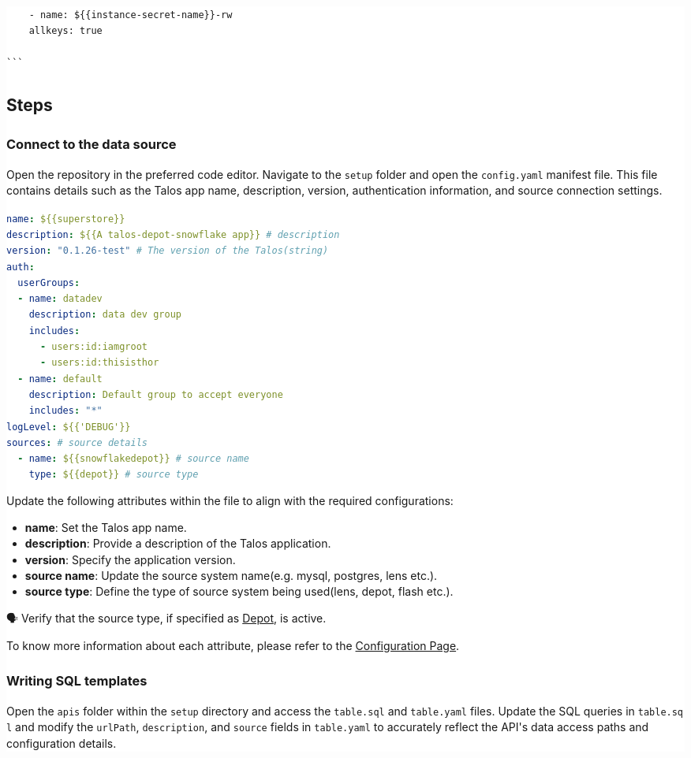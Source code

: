         - name: ${{instance-secret-name}}-rw
        allkeys: true

    ```



## Steps

### **Connect to the data source**

Open the repository in the preferred code editor. Navigate to the `setup` folder and open the `config.yaml` manifest file. This file contains details such as the Talos app name, description, version, authentication information, and source connection settings.

```yaml
name: ${{superstore}}
description: ${{A talos-depot-snowflake app}} # description
version: "0.1.26-test" # The version of the Talos(string)
auth:
  userGroups:
  - name: datadev
    description: data dev group
    includes:
      - users:id:iamgroot
      - users:id:thisisthor
  - name: default
    description: Default group to accept everyone
    includes: "*"
logLevel: ${{'DEBUG'}}
sources: # source details
  - name: ${{snowflakedepot}} # source name
    type: ${{depot}} # source type
```

Update the following attributes within the file to align with the required configurations:

- **name**: Set the Talos app name.
- **description**: Provide a description of the Talos application.
- **version**: Specify the application version.
- **source name**: Update the source system name(e.g. mysql, postgres, lens etc.).
- **source type**: Define the type of source system being used(lens, depot, flash etc.).

<aside class="callout">
🗣 Verify that the source type, if specified as <a href="/resources/depot/">Depot</a>, is active.
</aside>

To know more information about each attribute, please refer to the [Configuration Page](/resources/stacks/talos/configurations/config/).

### **Writing SQL templates**

Open the `apis` folder within the `setup` directory and access the `table.sql` and `table.yaml` files. Update the SQL queries in `table.sql` and modify the `urlPath`, `description`, and `source` fields in `table.yaml` to accurately reflect the API's data access paths and configuration details. 
